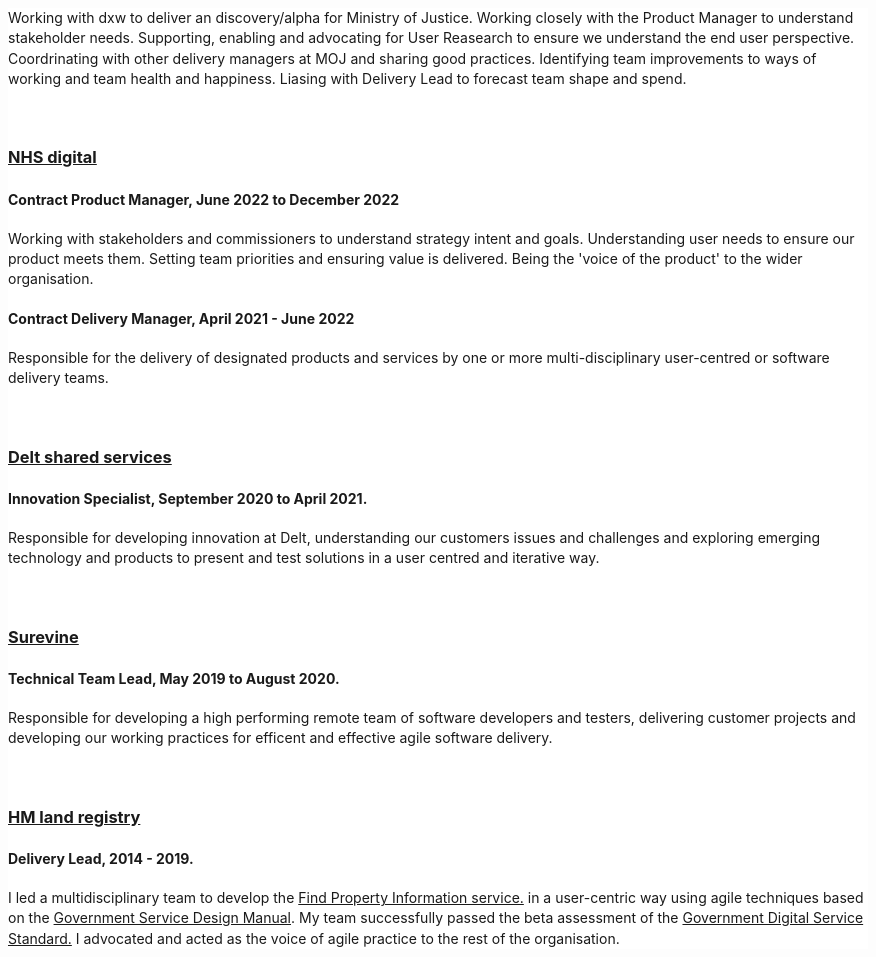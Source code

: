 Working with dxw to deliver an discovery/alpha for Ministry of Justice. Working closely with the Product Manager to understand stakeholder needs. Supporting, enabling and advocating for User Reasearch to ensure we understand the end user perspective. Coordrinating with other delivery managers at MOJ and sharing good practices. Identifying team improvements to ways of working and team health and happiness. Liasing with Delivery Lead to forecast team shape and spend.

<br />

### [NHS digital](https://digital.nhs.uk/about-nhs-digital)

#### Contract Product Manager, June 2022 to December 2022

Working with stakeholders and commissioners to understand strategy intent and goals. Understanding user needs to ensure our product meets them. Setting team priorities and ensuring value is delivered. Being the 'voice of the product' to the wider organisation.


#### Contract Delivery Manager, April 2021 - June 2022

Responsible for the delivery of designated products and services by one or more multi-disciplinary user-centred or software delivery teams.


<br />

### [Delt shared services](https://deltservices.com/)

#### Innovation Specialist, September 2020 to April 2021.

Responsible for developing innovation at Delt, understanding our customers issues and challenges and exploring emerging technology and products to present and test solutions in a user centred and iterative way.

<br />

### [Surevine](https://surevine.com)

#### Technical Team Lead, May 2019 to August 2020.

Responsible for developing a high performing remote team of software developers and testers, delivering customer projects and developing our working practices for efficent and effective agile software delivery.

<br />

### [HM land registry](https://www.gov.uk/government/organisations/land-registry)

#### Delivery Lead, 2014 - 2019.

I led a multidisciplinary team to develop the [Find Property Information service.](https://www.gov.uk/search-property-information-land-registry) in a user-centric way using agile techniques based on the [Government Service Design Manual](https://www.gov.uk/service-manual). My team successfully passed the beta assessment of the [Government Digital Service Standard.](https://www.gov.uk/service-manual/service-standard) I advocated and acted as the voice of agile practice to the rest of the organisation.
